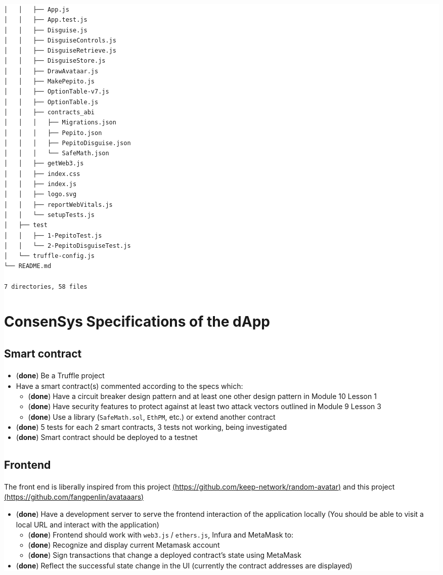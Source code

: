 ```
│   │   ├── App.js
│   │   ├── App.test.js
│   │   ├── Disguise.js
│   │   ├── DisguiseControls.js
│   │   ├── DisguiseRetrieve.js
│   │   ├── DisguiseStore.js
│   │   ├── DrawAvataar.js
│   │   ├── MakePepito.js
│   │   ├── OptionTable-v7.js
│   │   ├── OptionTable.js
│   │   ├── contracts_abi
│   │   │   ├── Migrations.json
│   │   │   ├── Pepito.json
│   │   │   ├── PepitoDisguise.json
│   │   │   └── SafeMath.json
│   │   ├── getWeb3.js
│   │   ├── index.css
│   │   ├── index.js
│   │   ├── logo.svg
│   │   ├── reportWebVitals.js
│   │   └── setupTests.js
│   ├── test
│   │   ├── 1-PepitoTest.js
│   │   └── 2-PepitoDisguiseTest.js
│   └── truffle-config.js
└── README.md

7 directories, 58 files
```

# ConsenSys Specifications of the dApp
## Smart contract
* (**done**) Be a Truffle project
* Have a smart contract(s) commented according to the specs which:
  + (**done**) Have a circuit breaker design pattern and at least one other design pattern in Module 10 Lesson 1
  + (**done**) Have security features to protect against at least two attack vectors outlined in Module 9 Lesson 3
  + (**done**) Use a library (`SafeMath.sol`, `EthPM`, etc.) or extend another contract
* (**done**) 5 tests for each 2 smart contracts, 3 tests not working, being investigated
* (**done**) Smart contract should be deployed to a testnet

## Frontend

The front end is liberally inspired from this project [(https://github.com/keep-network/random-avatar)](https://github.com/keep-network/random-avatar) and this project [(https://github.com/fangpenlin/avataaars)](https://github.com/fangpenlin/avataaars)
* (**done**) Have a development server to serve the frontend interaction of the application locally (You should be able to visit a local URL and interact with the application)
  +	(**done**) Frontend should work with `web3.js` / `ethers.js`, Infura and MetaMask to: 
  +	(**done**) Recognize and display current Metamask account
  +	(**done**) Sign transactions that change a deployed contract’s state using MetaMask
*	(**done**) Reflect the successful state change in the UI (currently the contract addresses are displayed)
